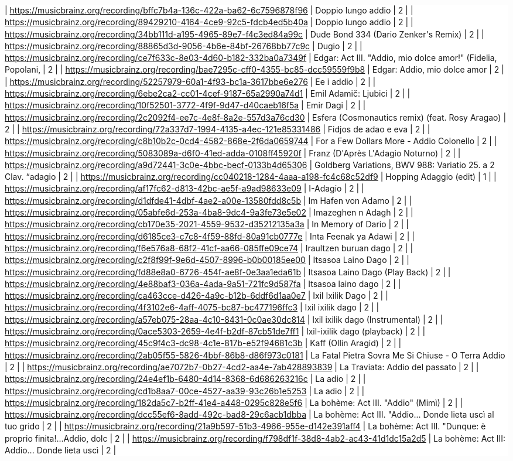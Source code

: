 | https://musicbrainz.org/recording/bffc7b4a-136c-422a-ba62-6c7596878f96 | Doppio lungo addio                                           |        2 |
| https://musicbrainz.org/recording/89429210-4164-4ce9-92c5-fdcb4ed5b40a | Doppio lungo addio                                           |        2 |
| https://musicbrainz.org/recording/34bb111d-a195-4965-89e7-f4c3ed84a99c | Dude Bond 334 (Dario Zenker's Remix)                         |        2 |
| https://musicbrainz.org/recording/88865d3d-9056-4b6e-84bf-26768bb77c9c | Dugio                                                        |        2 |
| https://musicbrainz.org/recording/ce7f633c-8e03-4d60-b182-332ba0a7349f | Edgar: Act III. "Addio, mio dolce amor!" (Fidelia, Popolani, |        2 |
| https://musicbrainz.org/recording/bae7295c-cff0-4355-bc85-dcc59559f9b8 | Edgar: Addio, mio dolce amor                                 |        2 |
| https://musicbrainz.org/recording/52257979-60a1-4f93-bc1a-3617bbe6e276 | Ee i addio                                                   |        2 |
| https://musicbrainz.org/recording/6ebe2ca2-cc01-4cef-9187-65a2990a74d1 | Emil Adamič: Ljubici                                         |        2 |
| https://musicbrainz.org/recording/10f52501-3772-4f9f-9d47-d40caeb16f5a | Emir Dagi                                                    |        2 |
| https://musicbrainz.org/recording/2c2092f4-ee7c-4e8f-8a2e-557d3a76cd30 | Esfera (Cosmonautics remix) (feat. Rosy Aragao)              |        2 |
| https://musicbrainz.org/recording/72a337d7-1994-4135-a4ec-121e85331486 | Fidjos de adao e eva                                         |        2 |
| https://musicbrainz.org/recording/c8b10b2c-0cd4-4582-868e-2f6da0659744 | For a Few Dollars More - Addio Colonello                     |        2 |
| https://musicbrainz.org/recording/5083089a-d6f0-41ed-adda-0108ff45920f | Franz (D'Après L'Adagio Noturno)                             |        2 |
| https://musicbrainz.org/recording/a9d72441-3c0e-4bbc-becf-0133b4d65306 | Goldberg Variations, BWV 988: Variatio 25. a 2 Clav. “adagio |        2 |
| https://musicbrainz.org/recording/cc040218-1284-4aaa-a198-fc4c68c52df9 | Hopping Adaggio (edit)                                       |        1 |
| https://musicbrainz.org/recording/af17fc62-d813-42bc-ae5f-a9ad98633e09 | I-Adagio                                                     |        2 |
| https://musicbrainz.org/recording/d1dfde41-4dbf-4ae2-a00e-13580fdd8c5b | Im Hafen von Adamo                                           |        2 |
| https://musicbrainz.org/recording/05abfe6d-253a-4ba8-9dc4-9a3fe73e5e02 | Imazeghen n Adagh                                            |        2 |
| https://musicbrainz.org/recording/cb170e35-2021-4559-9532-d35212135a3a | In Memory of Dario                                           |        2 |
| https://musicbrainz.org/recording/d6185ce3-c7c8-4f59-88fd-80a91cb0777e | Inta Feenak ya Adawi                                         |        2 |
| https://musicbrainz.org/recording/f6e576a8-68f2-41cf-aa66-085ffe09ce74 | Iraultzen buruan dago                                        |        2 |
| https://musicbrainz.org/recording/c2f8f99f-9e6d-4507-8996-b0b00185ee00 | Itsasoa Laino Dago                                           |        2 |
| https://musicbrainz.org/recording/fd88e8a0-6726-454f-ae8f-0e3aa1eda61b | Itsasoa Laino Dago (Play Back)                               |        2 |
| https://musicbrainz.org/recording/4e88baf3-036a-4ada-9a51-721fc9d587fa | Itsasoa laino dago                                           |        2 |
| https://musicbrainz.org/recording/ca463cce-d426-4a9c-b12b-6ddf6d1aa0e7 | Ixil Ixilik Dago                                             |        2 |
| https://musicbrainz.org/recording/4f3102e6-4aff-4075-bc87-bc477196ffc3 | Ixil ixilik dago                                             |        2 |
| https://musicbrainz.org/recording/a57eb075-28aa-4c10-8431-0c0ae30dc814 | Ixil ixilik dago (Instrumental)                              |        2 |
| https://musicbrainz.org/recording/0ace5303-2659-4e4f-b2df-87cb51de7ff1 | Ixil-ixilik dago (playback)                                  |        2 |
| https://musicbrainz.org/recording/45c9f4c3-dc98-4c1e-817b-e52f94681c3b | Kaff (Ollin Aragid)                                          |        2 |
| https://musicbrainz.org/recording/2ab05f55-5826-4bbf-86b8-d86f973c0181 | La Fatal Pietra Sovra Me Si Chiuse - O Terra Addio           |        2 |
| https://musicbrainz.org/recording/ae7072b7-0b27-4cd2-aa4e-7ab428893839 | La Traviata: Addio del passato                               |        2 |
| https://musicbrainz.org/recording/24e4ef1b-6480-4d14-8368-6d686263216c | La adio                                                      |        2 |
| https://musicbrainz.org/recording/cd1b8aa7-00ce-4527-aa39-93c26b1e5253 | La adio                                                      |        2 |
| https://musicbrainz.org/recording/182da5c7-b2ff-41e4-a448-0295c828e5f6 | La bohème: Act III. "Addio" (Mimì)                           |        2 |
| https://musicbrainz.org/recording/dcc55ef6-8add-492c-bad8-29c6acb1dbba | La bohème: Act III. "Addio... Donde lieta uscì al tuo grido  |        2 |
| https://musicbrainz.org/recording/21a9b597-51b3-4966-955e-d142e391aff4 | La bohème: Act III. "Dunque: è proprio finita!...Addio, dolc |        2 |
| https://musicbrainz.org/recording/f798df1f-38d8-4ab2-ac43-41d1dc15a2d5 | La bohème: Act III: Addio... Donde lieta uscì                |        2 |